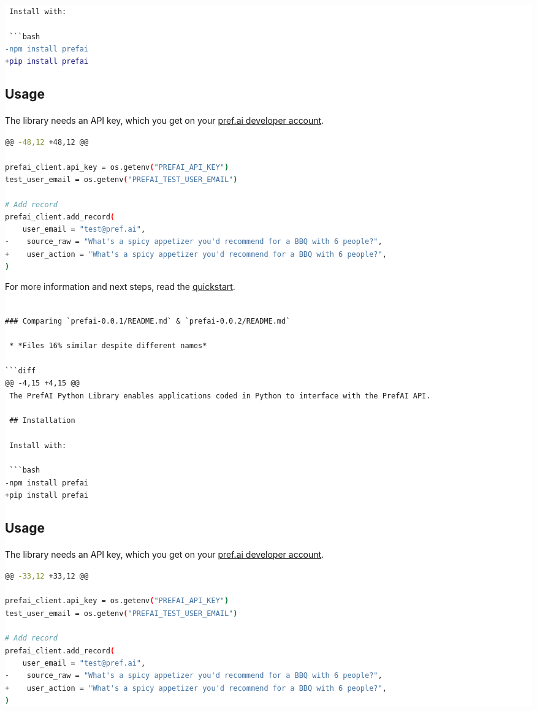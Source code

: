 ```diff
 Install with:
 
 ```bash
-npm install prefai
+pip install prefai
 ```
 
 ## Usage
 
 The library needs an API key, which you get on your [pref.ai developer account](https://pref.ai/dev/account/keys).
 
 ```bash
@@ -48,12 +48,12 @@
 
 prefai_client.api_key = os.getenv("PREFAI_API_KEY")
 test_user_email = os.getenv("PREFAI_TEST_USER_EMAIL")
 
 # Add record
 prefai_client.add_record(
     user_email = "test@pref.ai",
-    source_raw = "What's a spicy appetizer you'd recommend for a BBQ with 6 people?",
+    user_action = "What's a spicy appetizer you'd recommend for a BBQ with 6 people?",
 )
 ```
 
 For more information and next steps, read the [quickstart](https://pref.ai/dev/docs/quickstart).
```

### Comparing `prefai-0.0.1/README.md` & `prefai-0.0.2/README.md`

 * *Files 16% similar despite different names*

```diff
@@ -4,15 +4,15 @@
 The PrefAI Python Library enables applications coded in Python to interface with the PrefAI API.
 
 ## Installation
 
 Install with:
 
 ```bash
-npm install prefai
+pip install prefai
 ```
 
 ## Usage
 
 The library needs an API key, which you get on your [pref.ai developer account](https://pref.ai/dev/account/keys).
 
 ```bash
@@ -33,12 +33,12 @@
 
 prefai_client.api_key = os.getenv("PREFAI_API_KEY")
 test_user_email = os.getenv("PREFAI_TEST_USER_EMAIL")
 
 # Add record
 prefai_client.add_record(
     user_email = "test@pref.ai",
-    source_raw = "What's a spicy appetizer you'd recommend for a BBQ with 6 people?",
+    user_action = "What's a spicy appetizer you'd recommend for a BBQ with 6 people?",
 )
 ```
 